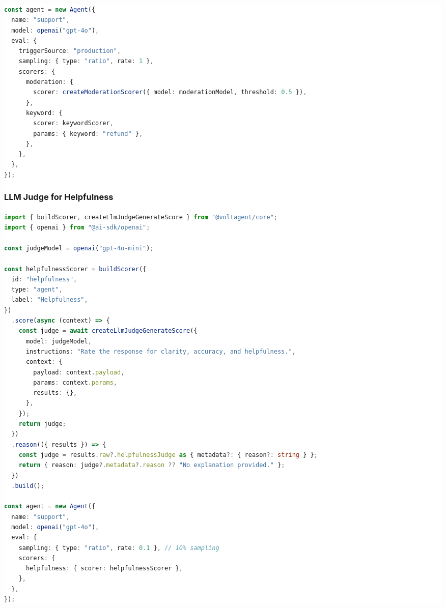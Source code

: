 ```ts
const agent = new Agent({
  name: "support",
  model: openai("gpt-4o"),
  eval: {
    triggerSource: "production",
    sampling: { type: "ratio", rate: 1 },
    scorers: {
      moderation: {
        scorer: createModerationScorer({ model: moderationModel, threshold: 0.5 }),
      },
      keyword: {
        scorer: keywordScorer,
        params: { keyword: "refund" },
      },
    },
  },
});
```

### LLM Judge for Helpfulness

```ts
import { buildScorer, createLlmJudgeGenerateScore } from "@voltagent/core";
import { openai } from "@ai-sdk/openai";

const judgeModel = openai("gpt-4o-mini");

const helpfulnessScorer = buildScorer({
  id: "helpfulness",
  type: "agent",
  label: "Helpfulness",
})
  .score(async (context) => {
    const judge = await createLlmJudgeGenerateScore({
      model: judgeModel,
      instructions: "Rate the response for clarity, accuracy, and helpfulness.",
      context: {
        payload: context.payload,
        params: context.params,
        results: {},
      },
    });
    return judge;
  })
  .reason(({ results }) => {
    const judge = results.raw?.helpfulnessJudge as { metadata?: { reason?: string } };
    return { reason: judge?.metadata?.reason ?? "No explanation provided." };
  })
  .build();

const agent = new Agent({
  name: "support",
  model: openai("gpt-4o"),
  eval: {
    sampling: { type: "ratio", rate: 0.1 }, // 10% sampling
    scorers: {
      helpfulness: { scorer: helpfulnessScorer },
    },
  },
});
```
